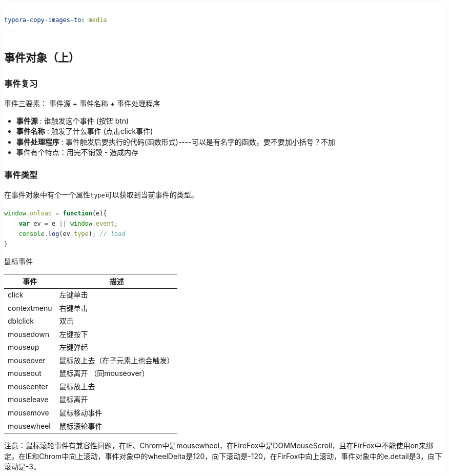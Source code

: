 ```yaml
---
typora-copy-images-to: media
---
```


## 事件对象（上）

### 事件复习

事件三要素： 事件源  + 事件名称 +  事件处理程序

- **事件源** : 谁触发这个事件 (按钮  btn)
- **事件名称** : 触发了什么事件 (点击click事件)
- **事件处理程序** : 事件触发后要执行的代码(函数形式)----可以是有名字的函数，要不要加小括号？不加
- 事件有个特点：用完不销毁  -  造成内存

### 事件类型

在事件对象中有个一个属性`type`可以获取到当前事件的类型。

```js
window.onload = function(e){
    var ev = e || window.event;
    console.log(ev.type); // load
}
```



鼠标事件

| 事件        | 描述                             |
| ----------- | -------------------------------- |
| click       | 左键单击                         |
| contextmenu | 右键单击                         |
| dblclick    | 双击                             |
| mousedown   | 左键按下                         |
| mouseup     | 左键弹起                         |
| mouseover   | 鼠标放上去（在子元素上也会触发） |
| mouseout    | 鼠标离开 （同mouseover）         |
| mouseenter  | 鼠标放上去                       |
| mouseleave  | 鼠标离开                         |
| mousemove   | 鼠标移动事件                     |
| mousewheel  | 鼠标滚轮事件                     |

注意：鼠标滚轮事件有兼容性问题，在IE、Chrom中是mousewheel，在FireFox中是DOMMouseScroll，且在FirFox中不能使用on来绑定。在IE和Chrom中向上滚动，事件对象中的wheelDelta是120，向下滚动是-120，在FirFox中向上滚动，事件对象中的e.detail是3，向下滚动是-3。
